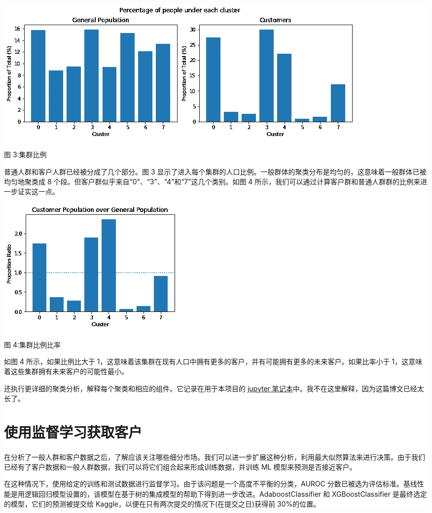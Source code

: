 ![](img/84a401fe7f86a46257d9542d1cee728a.png)

图 3:集群比例

普通人群和客户人群已经被分成了几个部分。图 3 显示了进入每个集群的人口比例。一般群体的聚类分布是均匀的，这意味着一般群体已被均匀地聚类成 8 个段。但客户群似乎来自“0”、“3”、“4”和“7”这几个类别。如图 4 所示，我们可以通过计算客户群和普通人群群的比例来进一步证实这一点。

![](img/0c3b2d0649ed01d6e6c6984a6e57a860.png)

图 4:集群比例比率

如图 4 所示，如果比例比大于 1，这意味着该集群在现有人口中拥有更多的客户，并有可能拥有更多的未来客户。如果比率小于 1，这意味着这些集群拥有未来客户的可能性最小。

还执行更详细的聚类分析，解释每个聚类和相应的组件。它记录在用于本项目的 [jupyter 笔记本](https://github.com/pranaymodukuru/Bertelsmann-Arvato-customer-segmentation/blob/master/Arvato%20Project%20Workbook.ipynb)中。我不在这里解释，因为这篇博文已经太长了。

# 使用监督学习获取客户

在分析了一般人群和客户数据之后，了解应该关注哪些细分市场。我们可以进一步扩展这种分析，利用最大似然算法来进行决策。由于我们已经有了客户数据和一般人群数据，我们可以将它们组合起来形成训练数据，并训练 ML 模型来预测是否接近客户。

在这种情况下，使用给定的训练和测试数据进行监督学习。由于该问题是一个高度不平衡的分类，AUROC 分数已被选为评估标准。基线性能是用逻辑回归模型设置的，该模型在基于树的集成模型的帮助下得到进一步改进。AdaboostClassifier 和 XGBoostClassifier 是最终选定的模型，它们的预测被提交给 Kaggle，以便在只有两次提交的情况下(在提交之日)获得前 30%的位置。
